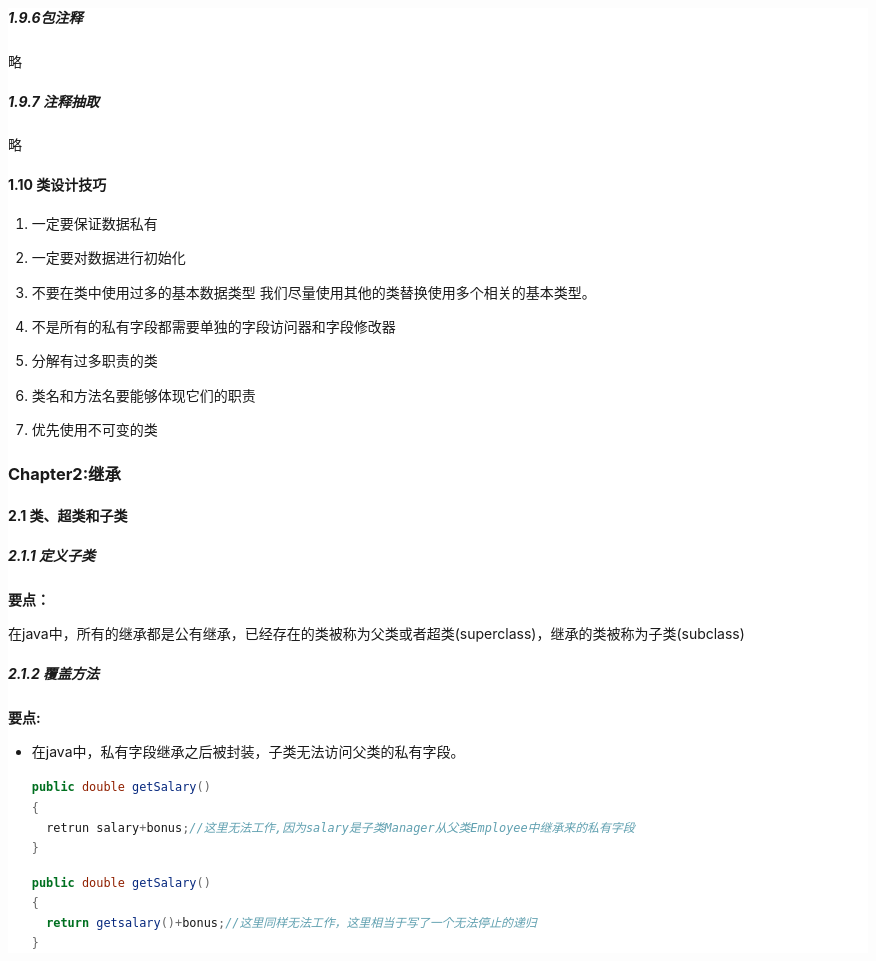 

##### 1.9.6包注释

略



##### 1.9.7 注释抽取

略



#### 1.10 类设计技巧

1. 一定要保证数据私有

2. 一定要对数据进行初始化

3. 不要在类中使用过多的基本数据类型
   我们尽量使用其他的类替换使用多个相关的基本类型。 

4. 不是所有的私有字段都需要单独的字段访问器和字段修改器

5. 分解有过多职责的类

6. 类名和方法名要能够体现它们的职责

7. 优先使用不可变的类

   

### Chapter2:继承

#### 2.1 类、超类和子类

##### 2.1.1 定义子类

**要点：**

在java中，所有的继承都是公有继承，已经存在的类被称为父类或者超类(superclass)，继承的类被称为子类(subclass)

##### 2.1.2 覆盖方法

**要点:**

* 在java中，私有字段继承之后被封装，子类无法访问父类的私有字段。

  ```java
  public double getSalary()
  {	
  	retrun salary+bonus;//这里无法工作,因为salary是子类Manager从父类Employee中继承来的私有字段
  }
  ```

  ```java
  public double getSalary()
  {
  	return getsalary()+bonus;//这里同样无法工作，这里相当于写了一个无法停止的递归
  }
  ```
